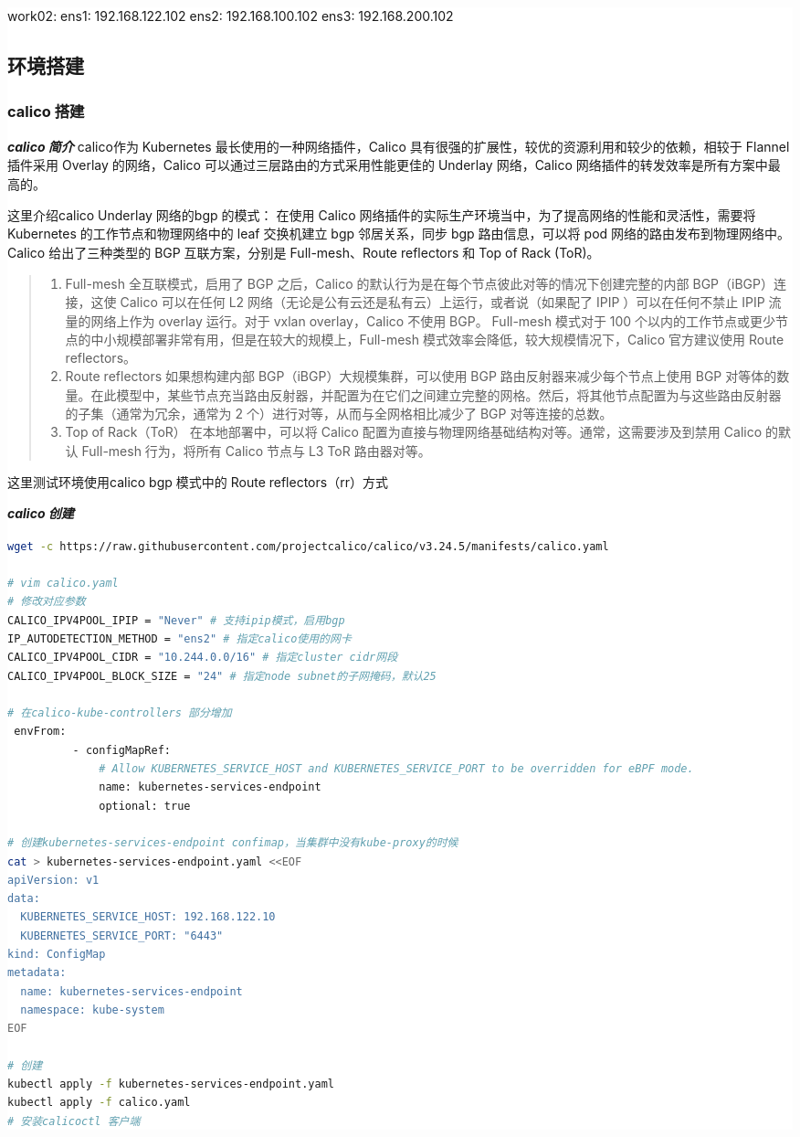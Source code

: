 work02:
ens1: 192.168.122.102
ens2: 192.168.100.102
ens3: 192.168.200.102

## 环境搭建

### calico 搭建

***calico 简介***
calico作为 Kubernetes 最长使用的一种网络插件，Calico 具有很强的扩展性，较优的资源利用和较少的依赖，相较于 Flannel 插件采用 Overlay 的网络，Calico 可以通过三层路由的方式采用性能更佳的 Underlay 网络，Calico 网络插件的转发效率是所有方案中最高的。

这里介绍calico Underlay 网络的bgp 的模式：
在使用 Calico 网络插件的实际生产环境当中，为了提高网络的性能和灵活性，需要将 Kubernetes 的工作节点和物理网络中的 leaf 交换机建立 bgp 邻居关系，同步 bgp 路由信息，可以将 pod 网络的路由发布到物理网络中。Calico 给出了三种类型的 BGP 互联方案，分别是 Full-mesh、Route reflectors 和 Top of Rack (ToR)。
>1. Full-mesh
全互联模式，启用了 BGP 之后，Calico 的默认行为是在每个节点彼此对等的情况下创建完整的内部 BGP（iBGP）连接，这使 Calico 可以在任何 L2 网络（无论是公有云还是私有云）上运行，或者说（如果配了 IPIP ）可以在任何不禁止 IPIP 流量的网络上作为 overlay 运行。对于 vxlan overlay，Calico 不使用 BGP。
Full-mesh 模式对于 100 个以内的工作节点或更少节点的中小规模部署非常有用，但是在较大的规模上，Full-mesh 模式效率会降低，较大规模情况下，Calico 官方建议使用 Route reflectors。
>2. Route reflectors
如果想构建内部 BGP（iBGP）大规模集群，可以使用 BGP 路由反射器来减少每个节点上使用 BGP 对等体的数量。在此模型中，某些节点充当路由反射器，并配置为在它们之间建立完整的网格。然后，将其他节点配置为与这些路由反射器的子集（通常为冗余，通常为 2 个）进行对等，从而与全网格相比减少了 BGP 对等连接的总数。
>3. Top of Rack（ToR）
在本地部署中，可以将 Calico 配置为直接与物理网络基础结构对等。通常，这需要涉及到禁用 Calico 的默认 Full-mesh 行为，将所有 Calico 节点与 L3 ToR 路由器对等。

这里测试环境使用calico bgp 模式中的 Route reflectors（rr）方式

***calico 创建***

```sh
wget -c https://raw.githubusercontent.com/projectcalico/calico/v3.24.5/manifests/calico.yaml

# vim calico.yaml
# 修改对应参数
CALICO_IPV4POOL_IPIP = "Never" # 支持ipip模式，启用bgp
IP_AUTODETECTION_METHOD = "ens2" # 指定calico使用的网卡
CALICO_IPV4POOL_CIDR = "10.244.0.0/16" # 指定cluster cidr网段
CALICO_IPV4POOL_BLOCK_SIZE = "24" # 指定node subnet的子网掩码，默认25

# 在calico-kube-controllers 部分增加
 envFrom:
          - configMapRef:
              # Allow KUBERNETES_SERVICE_HOST and KUBERNETES_SERVICE_PORT to be overridden for eBPF mode.
              name: kubernetes-services-endpoint
              optional: true

# 创建kubernetes-services-endpoint confimap，当集群中没有kube-proxy的时候
cat > kubernetes-services-endpoint.yaml <<EOF
apiVersion: v1
data:
  KUBERNETES_SERVICE_HOST: 192.168.122.10
  KUBERNETES_SERVICE_PORT: "6443"
kind: ConfigMap
metadata:
  name: kubernetes-services-endpoint
  namespace: kube-system
EOF

# 创建
kubectl apply -f kubernetes-services-endpoint.yaml
kubectl apply -f calico.yaml
# 安装calicoctl 客户端
```